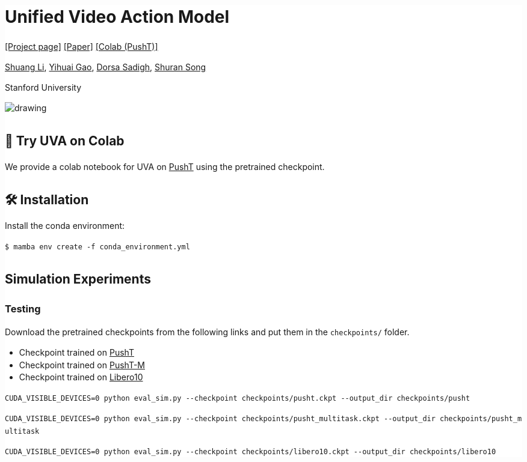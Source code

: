 # Unified Video Action Model

[[Project page]](https://unified-video-action-model.github.io/)
[[Paper]](https://arxiv.org/abs/2503.00200)
[[Colab (PushT)]](https://colab.research.google.com/drive/1WQfiGat3pTr5DZqWa760zI3JrdH_M86O?usp=sharing)


[Shuang Li](https://shuangli59.github.io/),
[Yihuai Gao](https://yihuai-gao.github.io/),
[Dorsa Sadigh](https://dorsa.fyi/),
[Shuran Song](https://shurans.github.io/)

Stanford University

<img src="media/overview.png" alt="drawing" width="100%"/>

## 🛝 Try UVA on Colab
We provide a colab notebook for UVA on [PushT](https://colab.research.google.com/drive/1WQfiGat3pTr5DZqWa760zI3JrdH_M86O?usp=sharing) using the pretrained checkpoint.



## 🛠️ Installation
Install the conda environment:
```console
$ mamba env create -f conda_environment.yml
```

## Simulation Experiments
### Testing
Download the pretrained checkpoints from the following links and put them in the `checkpoints/` folder.

* Checkpoint trained on [PushT](https://drive.google.com/file/d/1OduHcxfc2hqUYSccMQNf9g-vAt-q2UhF/view?usp=sharing) 
* Checkpoint trained on [PushT-M](https://drive.google.com/file/d/1ZppZJyQdEdjhu8TIt4ddyaWy_mSdjoAZ/view?usp=sharing)
* Checkpoint trained on [Libero10](https://drive.google.com/file/d/11c2VrmaRp48yw__5A5xpcu8EPzkexHSi/view?usp=sharing)

```
CUDA_VISIBLE_DEVICES=0 python eval_sim.py --checkpoint checkpoints/pusht.ckpt --output_dir checkpoints/pusht
```

```
CUDA_VISIBLE_DEVICES=0 python eval_sim.py --checkpoint checkpoints/pusht_multitask.ckpt --output_dir checkpoints/pusht_multitask
```

```
CUDA_VISIBLE_DEVICES=0 python eval_sim.py --checkpoint checkpoints/libero10.ckpt --output_dir checkpoints/libero10
```
